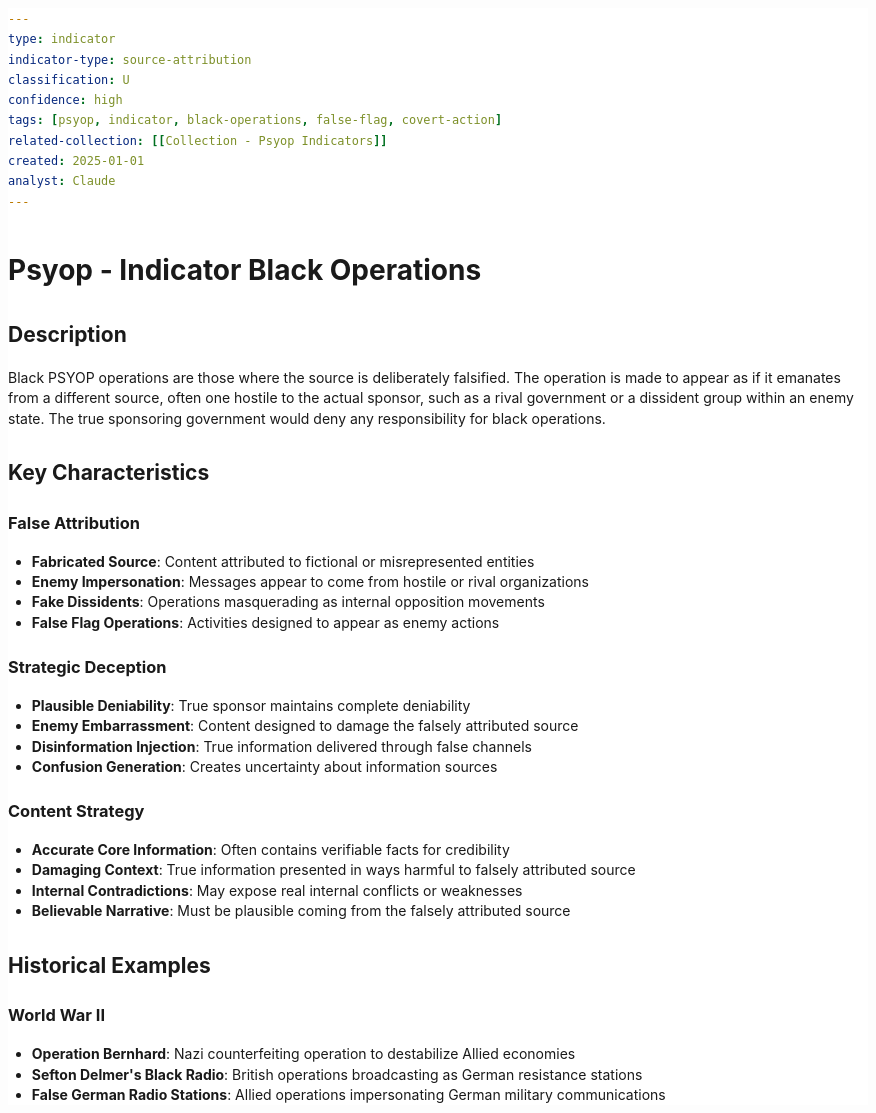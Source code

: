 ```yaml
---
type: indicator
indicator-type: source-attribution
classification: U
confidence: high
tags: [psyop, indicator, black-operations, false-flag, covert-action]
related-collection: [[Collection - Psyop Indicators]]
created: 2025-01-01
analyst: Claude
---
```


# Psyop - Indicator Black Operations

## Description

Black PSYOP operations are those where the source is deliberately falsified. The operation is made to appear as if it emanates from a different source, often one hostile to the actual sponsor, such as a rival government or a dissident group within an enemy state. The true sponsoring government would deny any responsibility for black operations.

## Key Characteristics

### False Attribution
- **Fabricated Source**: Content attributed to fictional or misrepresented entities
- **Enemy Impersonation**: Messages appear to come from hostile or rival organizations
- **Fake Dissidents**: Operations masquerading as internal opposition movements
- **False Flag Operations**: Activities designed to appear as enemy actions

### Strategic Deception
- **Plausible Deniability**: True sponsor maintains complete deniability
- **Enemy Embarrassment**: Content designed to damage the falsely attributed source
- **Disinformation Injection**: True information delivered through false channels
- **Confusion Generation**: Creates uncertainty about information sources

### Content Strategy
- **Accurate Core Information**: Often contains verifiable facts for credibility
- **Damaging Context**: True information presented in ways harmful to falsely attributed source
- **Internal Contradictions**: May expose real internal conflicts or weaknesses
- **Believable Narrative**: Must be plausible coming from the falsely attributed source

## Historical Examples

### World War II
- **Operation Bernhard**: Nazi counterfeiting operation to destabilize Allied economies
- **Sefton Delmer's Black Radio**: British operations broadcasting as German resistance stations
- **False German Radio Stations**: Allied operations impersonating German military communications
